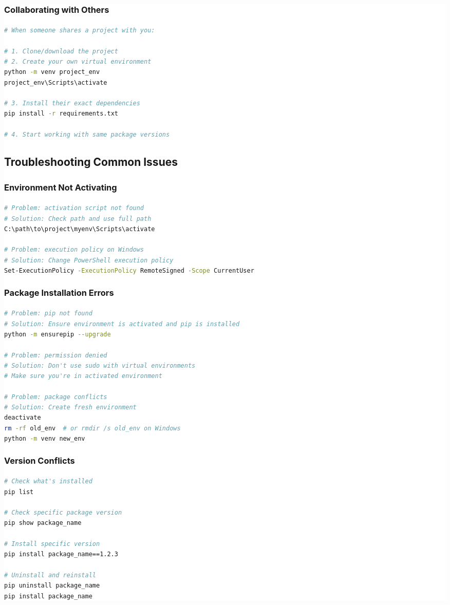 ### Collaborating with Others
```bash
# When someone shares a project with you:

# 1. Clone/download the project
# 2. Create your own virtual environment
python -m venv project_env
project_env\Scripts\activate

# 3. Install their exact dependencies
pip install -r requirements.txt

# 4. Start working with same package versions
```

## Troubleshooting Common Issues

### Environment Not Activating
```bash
# Problem: activation script not found
# Solution: Check path and use full path
C:\path\to\project\myenv\Scripts\activate

# Problem: execution policy on Windows
# Solution: Change PowerShell execution policy
Set-ExecutionPolicy -ExecutionPolicy RemoteSigned -Scope CurrentUser
```

### Package Installation Errors
```bash
# Problem: pip not found
# Solution: Ensure environment is activated and pip is installed
python -m ensurepip --upgrade

# Problem: permission denied
# Solution: Don't use sudo with virtual environments
# Make sure you're in activated environment

# Problem: package conflicts
# Solution: Create fresh environment
deactivate
rm -rf old_env  # or rmdir /s old_env on Windows
python -m venv new_env
```

### Version Conflicts
```bash
# Check what's installed
pip list

# Check specific package version
pip show package_name

# Install specific version
pip install package_name==1.2.3

# Uninstall and reinstall
pip uninstall package_name
pip install package_name
```
